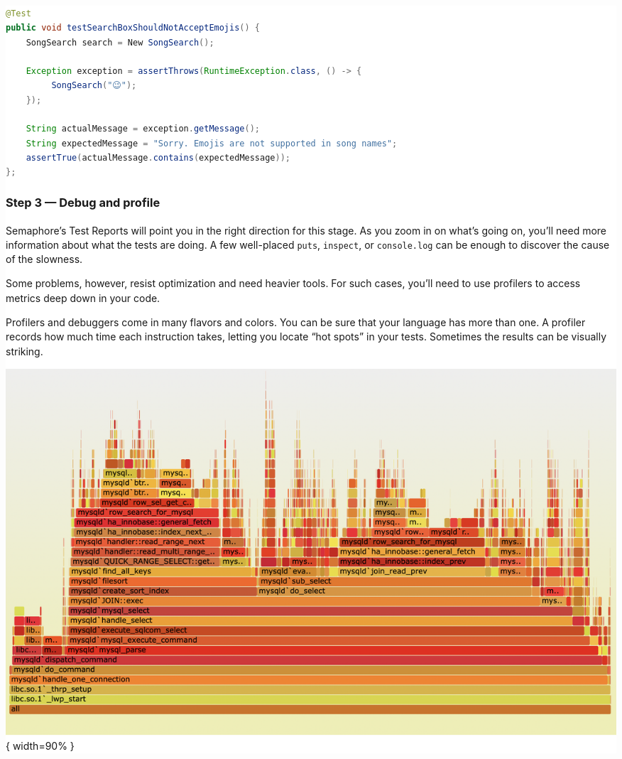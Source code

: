 ``` java
@Test
public void testSearchBoxShouldNotAcceptEmojis() {
    SongSearch search = New SongSearch();

    Exception exception = assertThrows(RuntimeException.class, () -> {
         SongSearch("😉");
    });

    String actualMessage = exception.getMessage();
    String expectedMessage = "Sorry. Emojis are not supported in song names";
    assertTrue(actualMessage.contains(expectedMessage));
};
```

### Step 3 — Debug and profile

<span id="step3"></span>

Semaphore’s Test Reports will point you in the right direction for this stage. As you zoom in on what’s going on, you’ll need more information about what the tests are doing. A few well-placed `puts`, `inspect`, or `console.log` can be enough to discover the cause of the slowness.

Some problems, however, resist optimization and need heavier tools. For such cases, you’ll need to use profilers to access metrics deep down in your code.

Profilers and debuggers come in many flavors and colors. You can be sure that your language has more than one. A profiler records how much time each instruction takes, letting you locate “hot spots” in your tests. Sometimes the results can be visually striking.

![](./public/slow-tests/flamegraph.png){ width=90% }
